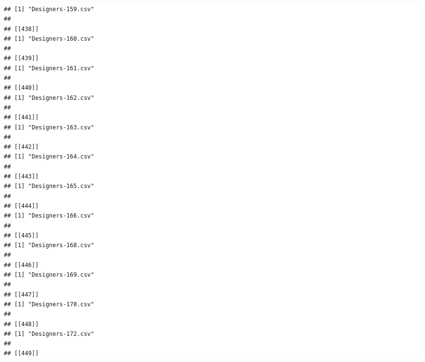    ## [1] "Designers-159.csv"
    ## 
    ## [[438]]
    ## [1] "Designers-160.csv"
    ## 
    ## [[439]]
    ## [1] "Designers-161.csv"
    ## 
    ## [[440]]
    ## [1] "Designers-162.csv"
    ## 
    ## [[441]]
    ## [1] "Designers-163.csv"
    ## 
    ## [[442]]
    ## [1] "Designers-164.csv"
    ## 
    ## [[443]]
    ## [1] "Designers-165.csv"
    ## 
    ## [[444]]
    ## [1] "Designers-166.csv"
    ## 
    ## [[445]]
    ## [1] "Designers-168.csv"
    ## 
    ## [[446]]
    ## [1] "Designers-169.csv"
    ## 
    ## [[447]]
    ## [1] "Designers-170.csv"
    ## 
    ## [[448]]
    ## [1] "Designers-172.csv"
    ## 
    ## [[449]]